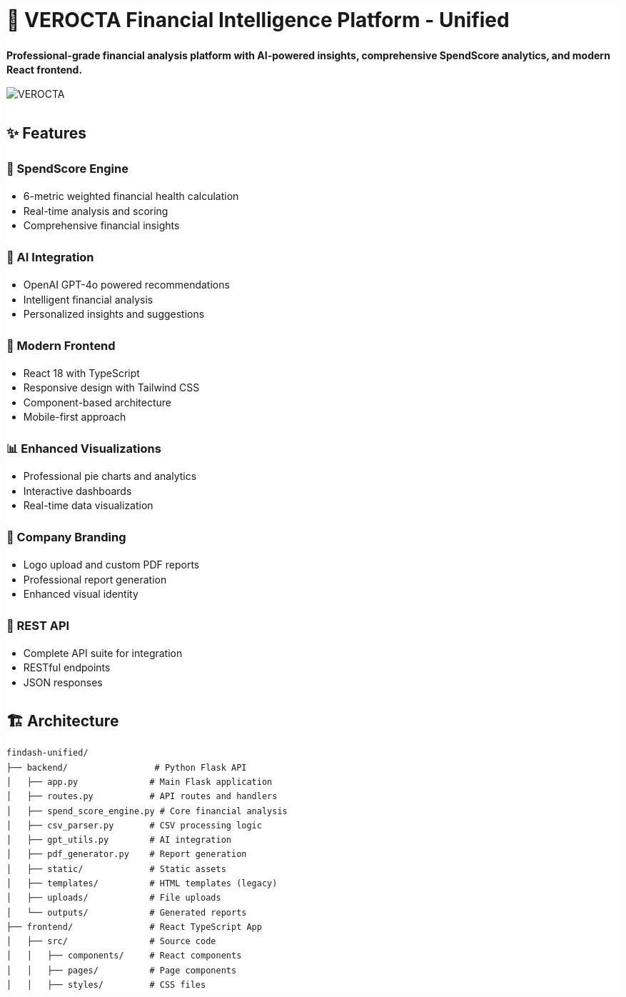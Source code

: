 # 🚀 VEROCTA Financial Intelligence Platform - Unified

**Professional-grade financial analysis platform with AI-powered insights, comprehensive SpendScore analytics, and modern React frontend.**

![VEROCTA](backend/static/assets/images/verocta-logo.png)

## ✨ Features

### 🧮 SpendScore Engine
- 6-metric weighted financial health calculation
- Real-time analysis and scoring
- Comprehensive financial insights

### 🤖 AI Integration
- OpenAI GPT-4o powered recommendations
- Intelligent financial analysis
- Personalized insights and suggestions

### 🎨 Modern Frontend
- React 18 with TypeScript
- Responsive design with Tailwind CSS
- Component-based architecture
- Mobile-first approach

### 📊 Enhanced Visualizations
- Professional pie charts and analytics
- Interactive dashboards
- Real-time data visualization

### 🏢 Company Branding
- Logo upload and custom PDF reports
- Professional report generation
- Enhanced visual identity

### 🔌 REST API
- Complete API suite for integration
- RESTful endpoints
- JSON responses

## 🏗️ Architecture

```
findash-unified/
├── backend/                 # Python Flask API
│   ├── app.py              # Main Flask application
│   ├── routes.py           # API routes and handlers
│   ├── spend_score_engine.py # Core financial analysis
│   ├── csv_parser.py       # CSV processing logic
│   ├── gpt_utils.py        # AI integration
│   ├── pdf_generator.py    # Report generation
│   ├── static/             # Static assets
│   ├── templates/          # HTML templates (legacy)
│   ├── uploads/            # File uploads
│   └── outputs/            # Generated reports
├── frontend/               # React TypeScript App
│   ├── src/                # Source code
│   │   ├── components/     # React components
│   │   ├── pages/          # Page components
│   │   ├── styles/         # CSS files
```